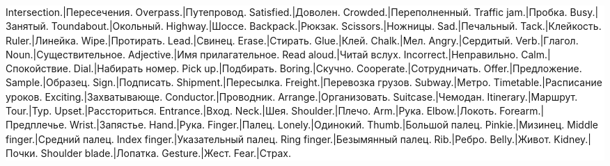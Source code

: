Intersection.|Пересечения.
Overpass.|Путепровод.
Satisfied.|Доволен.
Crowded.|Переполненный.
Traffic jam.|Пробка.
Busy.|Занятый.
Toundabout.|Окольный.
Highway.|Шоссе.
Backpack.|Рюкзак.
Scissors.|Ножницы.
Sad.|Печальный.
Tack.|Клейкость.
Ruler.|Линейка.
Wipe.|Протирать.
Lead.|Свинец.
Erase.|Стирать.
Glue.|Клей.
Chalk.|Мел.
Angry.|Сердитый.
Verb.|Глагол.
Noun.|Существительное.
Adjective.|Имя прилагательное.
Read aloud.|Читай вслух.
Incorrect.|Неправильно.
Calm.|Спокойствие.
Dial.|Набирать номер.
Pick up.|Подбирать.
Boring.|Скучно.
Cooperate.|Сотрудничать.
Offer.|Предложение.
Sample.|Образец.
Sign.|Подписать.
Shipment.|Пересылка.
Freight.|Перевозка грузов.
Subway.|Метро.
Timetable.|Расписание уроков.
Exciting.|Захватывающе.
Conductor.|Проводник.
Arrange.|Организовать.
Suitcase.|Чемодан.
Itinerary.|Маршрут.
Tour.|Тур.
Upset.|Рассториться.
Entrance.|Вход.
Neck.|Шея.
Shoulder.|Плечо.
Arm.|Рука.
Elbow.|Локоть.
Forearm.|Предплечье.
Wrist.|Запястье.
Hand.|Рука.
Finger.|Палец.
Lonely.|Одинокий.
Thumb.|Большой палец.
Pinkie.|Мизинец.
Middle finger.|Средний палец.
Index finger.|Указательный палец.
Ring finger.|Безымянный палец.
Rib.|Ребро.
Belly.|Живот.
Kidney.|Почки.
Shoulder blade.|Лопатка.
Gesture.|Жест.
Fear.|Страх.